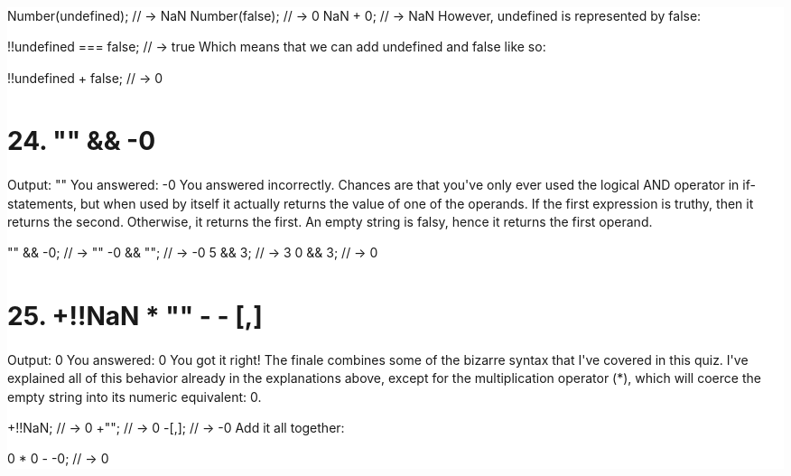Number(undefined); // -> NaN
Number(false); // -> 0
NaN + 0; // -> NaN
However, undefined is represented by false:

!!undefined === false; // -> true
Which means that we can add undefined and false like so:

!!undefined + false; // -> 0

                                                                 
# 24. "" && -0
Output: ""
You answered: -0
You answered incorrectly.
Chances are that you've only ever used the logical AND operator in if-statements, but when used by itself it actually returns the value of one of the operands. If the first expression is truthy, then it returns the second. Otherwise, it returns the first. An empty string is falsy, hence it returns the first operand.

"" && -0; // -> ""
-0 && ""; // -> -0
5 && 3; // -> 3
0 && 3; // -> 0

                                                                 
# 25. +!!NaN * "" - - [,]
Output: 0
You answered: 0
You got it right!
The finale combines some of the bizarre syntax that I've covered in this quiz. I've explained all of this behavior already in the explanations above, except for the multiplication operator (*), which will coerce the empty string into its numeric equivalent: 0.

+!!NaN; // -> 0
+""; // -> 0
-[,]; // -> -0
Add it all together:

0 * 0 - -0; // -> 0

